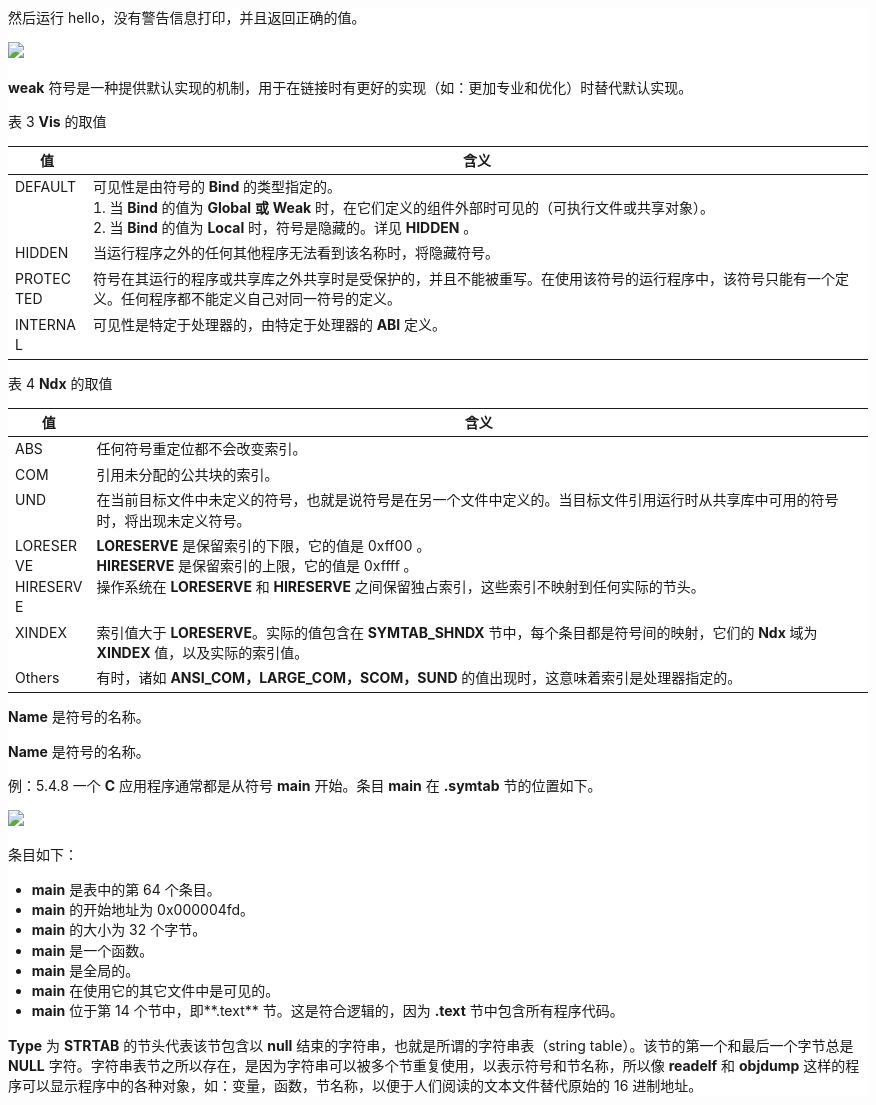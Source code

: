 然后运行 hello，没有警告信息打印，并且返回正确的值。

![](https://upload-images.jianshu.io/upload_images/9199910-ef9396ce11dd7ada.png?imageMogr2/auto-orient/strip%7CimageView2/2/w/1240)

**weak** 符号是一种提供默认实现的机制，用于在链接时有更好的实现（如：更加专业和优化）时替代默认实现。



表 3 **Vis** 的取值

| 值        | 含义                                                         |
| --------- | ------------------------------------------------------------ |
| DEFAULT   | 可见性是由符号的 **Bind** 的类型指定的。<br />1. 当 **Bind** 的值为 **Global 或 Weak** 时，在它们定义的组件外部时可见的（可执行文件或共享对象）。<br />2. 当 **Bind** 的值为 **Local** 时，符号是隐藏的。详见 **HIDDEN** 。 |
| HIDDEN    | 当运行程序之外的任何其他程序无法看到该名称时，将隐藏符号。   |
| PROTECTED | 符号在其运行的程序或共享库之外共享时是受保护的，并且不能被重写。在使用该符号的运行程序中，该符号只能有一个定义。任何程序都不能定义自己对同一符号的定义。 |
| INTERNAL  | 可见性是特定于处理器的，由特定于处理器的 **ABI** 定义。      |



表 4 **Ndx** 的取值

| 值                       | 含义                                                         |
| ------------------------ | ------------------------------------------------------------ |
| ABS                      | 任何符号重定位都不会改变索引。                               |
| COM                      | 引用未分配的公共块的索引。                                   |
| UND                      | 在当前目标文件中未定义的符号，也就是说符号是在另一个文件中定义的。当目标文件引用运行时从共享库中可用的符号时，将出现未定义符号。 |
| LORESERVE<br />HIRESERVE | **LORESERVE** 是保留索引的下限，它的值是 0xff00 。<br />**HIRESERVE** 是保留索引的上限，它的值是 0xffff 。<br />操作系统在 **LORESERVE** 和 **HIRESERVE** 之间保留独占索引，这些索引不映射到任何实际的节头。 |
| XINDEX                   | 索引值大于 **LORESERVE**。实际的值包含在 **SYMTAB_SHNDX** 节中，每个条目都是符号间的映射，它们的 **Ndx** 域为 **XINDEX** 值，以及实际的索引值。 |
| Others                   | 有时，诸如 **ANSI_COM，LARGE_COM，SCOM，SUND** 的值出现时，这意味着索引是处理器指定的。 |



**Name** 是符号的名称。

**Name** 是符号的名称。

例：5.4.8 一个 **C** 应用程序通常都是从符号 **main** 开始。条目 **main** 在 **.symtab** 节的位置如下。

![](https://upload-images.jianshu.io/upload_images/9199910-6d395d1ea8001490.png?imageMogr2/auto-orient/strip%7CimageView2/2/w/1240)

条目如下：

- **main** 是表中的第 64 个条目。
- **main** 的开始地址为 0x000004fd。
- **main** 的大小为 32 个字节。
- **main** 是一个函数。
- **main** 是全局的。
- **main** 在使用它的其它文件中是可见的。
- **main** 位于第 14 个节中，即**.text** 节。这是符合逻辑的，因为 **.text** 节中包含所有程序代码。



**Type** 为 **STRTAB**  的节头代表该节包含以 **null** 结束的字符串，也就是所谓的字符串表（string table）。该节的第一个和最后一个字节总是 **NULL** 字符。字符串表节之所以存在，是因为字符串可以被多个节重复使用，以表示符号和节名称，所以像 **readelf** 和 **objdump** 这样的程序可以显示程序中的各种对象，如：变量，函数，节名称，以便于人们阅读的文本文件替代原始的 16 进制地址。

